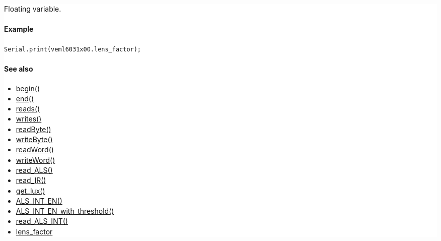 Floating variable.

#### Example

```
Serial.print(veml6031x00.lens_factor);

```

#### See also

* [begin()](#begin)
* [end()](#end)
* [reads()](#reads)
* [writes()](#writes)
* [readByte()](#readByte)
* [writeByte()](#writeByte)
* [readWord()](#readWord)
* [writeWord()](#writeWord)
* [read_ALS()](#read_ALS)
* [read_IR()](#read_IR)
* [get_lux()](#get_lux)
* [ALS_INT_EN()](#ALS_INT_EN)
* [ALS_INT_EN_with_threshold()](#ALS_INT_EN_with_threshold)
* [read_ALS_INT()](#read_ALS_INT)
* [lens_factor](#lens_factor)
